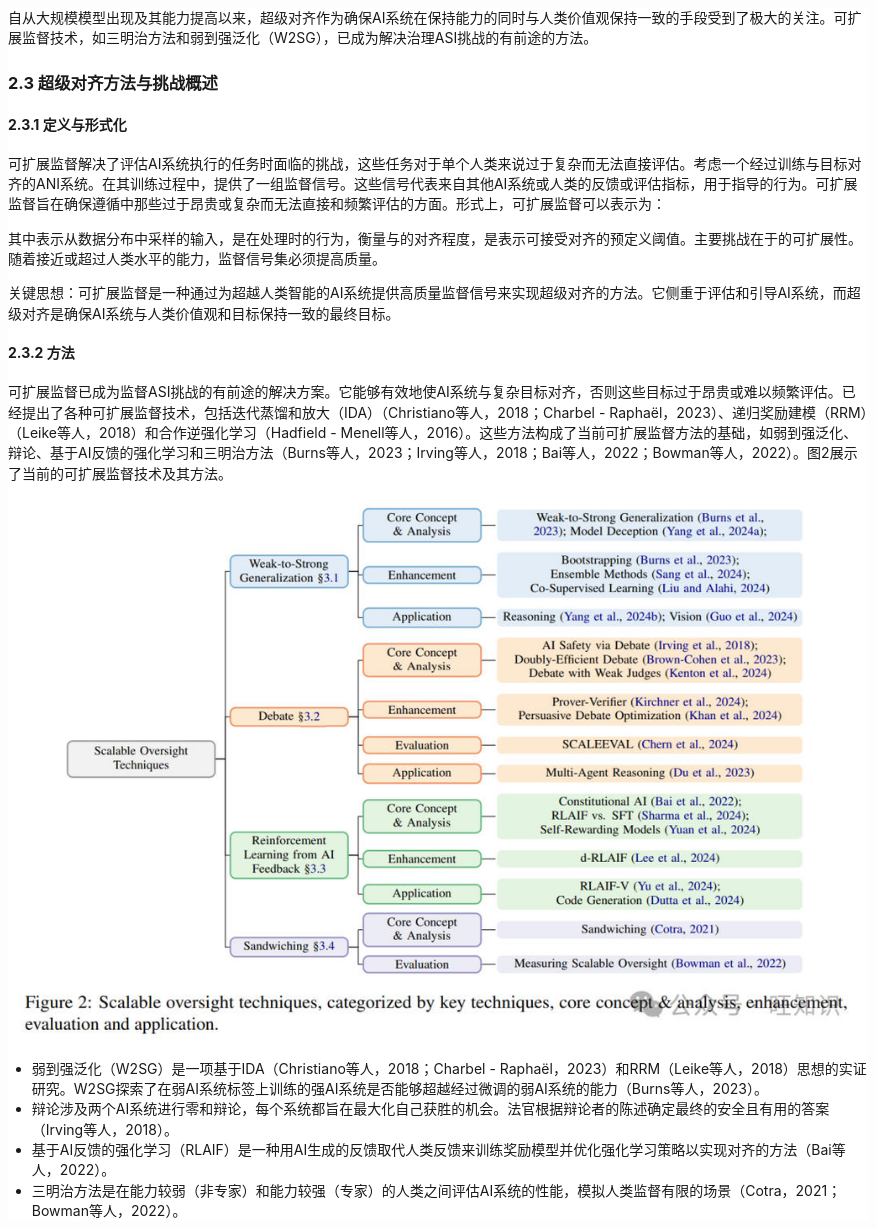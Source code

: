 自从大规模模型出现及其能力提高以来，超级对齐作为确保AI系统在保持能力的同时与人类价值观保持一致的手段受到了极大的关注。可扩展监督技术，如三明治方法和弱到强泛化（W2SG），已成为解决治理ASI挑战的有前途的方法。

### 2.3 超级对齐方法与挑战概述

#### 2.3.1 定义与形式化

可扩展监督解决了评估AI系统执行的任务时面临的挑战，这些任务对于单个人类来说过于复杂而无法直接评估。考虑一个经过训练与目标对齐的ANI系统。在其训练过程中，提供了一组监督信号。这些信号代表来自其他AI系统或人类的反馈或评估指标，用于指导的行为。可扩展监督旨在确保遵循中那些过于昂贵或复杂而无法直接和频繁评估的方面。形式上，可扩展监督可以表示为：

其中表示从数据分布中采样的输入，是在处理时的行为，衡量与的对齐程度，是表示可接受对齐的预定义阈值。主要挑战在于的可扩展性。随着接近或超过人类水平的能力，监督信号集必须提高质量。

关键思想：可扩展监督是一种通过为超越人类智能的AI系统提供高质量监督信号来实现超级对齐的方法。它侧重于评估和引导AI系统，而超级对齐是确保AI系统与人类价值观和目标保持一致的最终目标。

#### 2.3.2 方法

可扩展监督已成为监督ASI挑战的有前途的解决方案。它能够有效地使AI系统与复杂目标对齐，否则这些目标过于昂贵或难以频繁评估。已经提出了各种可扩展监督技术，包括迭代蒸馏和放大（IDA）（Christiano等人，2018；Charbel - Raphaël，2023）、递归奖励建模（RRM）（Leike等人，2018）和合作逆强化学习（Hadfield - Menell等人，2016）。这些方法构成了当前可扩展监督方法的基础，如弱到强泛化、辩论、基于AI反馈的强化学习和三明治方法（Burns等人，2023；Irving等人，2018；Bai等人，2022；Bowman等人，2022）。图2展示了当前的可扩展监督技术及其方法。

![](1_AI迈向超级智能之路&超级对齐技术深度剖析与挑战应对_ima.jpg)

*   弱到强泛化（W2SG）是一项基于IDA（Christiano等人，2018；Charbel - Raphaël，2023）和RRM（Leike等人，2018）思想的实证研究。W2SG探索了在弱AI系统标签上训练的强AI系统是否能够超越经过微调的弱AI系统的能力（Burns等人，2023）。
*   辩论涉及两个AI系统进行零和辩论，每个系统都旨在最大化自己获胜的机会。法官根据辩论者的陈述确定最终的安全且有用的答案（Irving等人，2018）。
*   基于AI反馈的强化学习（RLAIF）是一种用AI生成的反馈取代人类反馈来训练奖励模型并优化强化学习策略以实现对齐的方法（Bai等人，2022）。
*   三明治方法是在能力较弱（非专家）和能力较强（专家）的人类之间评估AI系统的性能，模拟人类监督有限的场景（Cotra，2021；Bowman等人，2022）。
